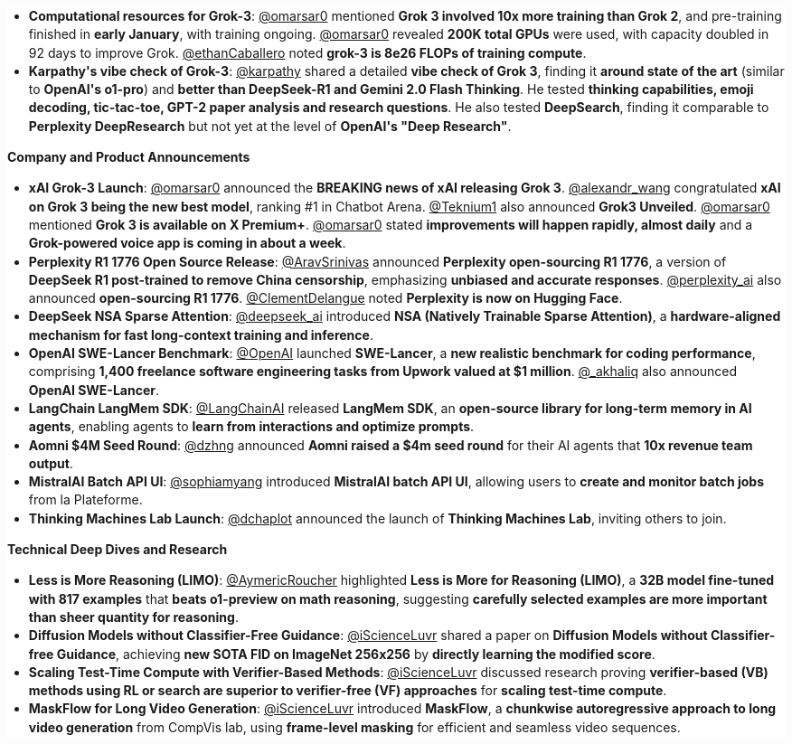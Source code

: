 - **Computational resources for Grok-3**: [@omarsar0](https://twitter.com/omarsar0/status/1891705957220016403) mentioned **Grok 3 involved 10x more training than Grok 2**, and pre-training finished in **early January**, with training ongoing. [@omarsar0](https://twitter.com/omarsar0/status/1891705593125105936) revealed **200K total GPUs** were used, with capacity doubled in 92 days to improve Grok. [@ethanCaballero](https://twitter.com/ethanCaballero/status/1891712442893312151) noted **grok-3 is 8e26 FLOPs of training compute**.
- **Karpathy's vibe check of Grok-3**: [@karpathy](https://twitter.com/karpathy/status/1891720635363254772) shared a detailed **vibe check of Grok 3**, finding it **around state of the art** (similar to **OpenAI's o1-pro**) and **better than DeepSeek-R1 and Gemini 2.0 Flash Thinking**.  He tested **thinking capabilities, emoji decoding, tic-tac-toe, GPT-2 paper analysis and research questions**.  He also tested **DeepSearch**, finding it comparable to **Perplexity DeepResearch** but not yet at the level of **OpenAI's "Deep Research"**.

**Company and Product Announcements**

- **xAI Grok-3 Launch**: [@omarsar0](https://twitter.com/omarsar0/status/1891705029083512934) announced the **BREAKING news of xAI releasing Grok 3**. [@alexandr_wang](https://twitter.com/alexandr_wang/status/1891714169629524126) congratulated **xAI on Grok 3 being the new best model**, ranking #1 in Chatbot Arena. [@Teknium1](https://twitter.com/Teknium1/status/1891705665007050851) also announced **Grok3 Unveiled**. [@omarsar0](https://twitter.com/omarsar0/status/1891715441292083572) mentioned **Grok 3 is available on X Premium+**. [@omarsar0](https://twitter.com/omarsar0/status/1891715813956108699) stated **improvements will happen rapidly, almost daily** and a **Grok-powered voice app is coming in about a week**.
- **Perplexity R1 1776 Open Source Release**: [@AravSrinivas](https://twitter.com/AravSrinivas/status/1891917148869755058) announced **Perplexity open-sourcing R1 1776**, a version of **DeepSeek R1 post-trained to remove China censorship**, emphasizing **unbiased and accurate responses**. [@perplexity_ai](https://twitter.com/perplexity_ai/status/1891916573713236248) also announced **open-sourcing R1 1776**. [@ClementDelangue](https://twitter.com/ClementDelangue/status/1891900478818033940) noted **Perplexity is now on Hugging Face**.
- **DeepSeek NSA Sparse Attention**: [@deepseek_ai](https://twitter.com/deepseek_ai/status/1891745487071609327) introduced **NSA (Natively Trainable Sparse Attention)**, a **hardware-aligned mechanism for fast long-context training and inference**.
- **OpenAI SWE-Lancer Benchmark**: [@OpenAI](https://twitter.com/OpenAI/status/1891911123517018521) launched **SWE-Lancer**, a **new realistic benchmark for coding performance**, comprising **1,400 freelance software engineering tasks from Upwork valued at $1 million**. [@_akhaliq](https://twitter.com/_akhaliq/status/1891721712296747126) also announced **OpenAI SWE-Lancer**.
- **LangChain LangMem SDK**: [@LangChainAI](https://twitter.com/LangChainAI/status/1891881053897490772) released **LangMem SDK**, an **open-source library for long-term memory in AI agents**, enabling agents to **learn from interactions and optimize prompts**.
- **Aomni $4M Seed Round**: [@dzhng](https://twitter.com/dzhng/status/1891897453831491838) announced **Aomni raised a $4m seed round** for their AI agents that **10x revenue team output**.
- **MistralAI Batch API UI**: [@sophiamyang](https://twitter.com/sophiamyang/status/1891869154770026502) introduced **MistralAI batch API UI**, allowing users to **create and monitor batch jobs** from la Plateforme.
- **Thinking Machines Lab Launch**: [@dchaplot](https://twitter.com/dchaplot/status/1891920016339042463) announced the launch of **Thinking Machines Lab**, inviting others to join.

**Technical Deep Dives and Research**

- **Less is More Reasoning (LIMO)**: [@AymericRoucher](https://twitter.com/AymericRoucher/status/1891822202812760206) highlighted **Less is More for Reasoning (LIMO)**, a **32B model fine-tuned with 817 examples** that **beats o1-preview on math reasoning**, suggesting **carefully selected examples are more important than sheer quantity for reasoning**.
- **Diffusion Models without Classifier-Free Guidance**: [@iScienceLuvr](https://twitter.com/iScienceLuvr/status/1891847953087619147) shared a paper on **Diffusion Models without Classifier-free Guidance**, achieving **new SOTA FID on ImageNet 256x256** by **directly learning the modified score**.
- **Scaling Test-Time Compute with Verifier-Based Methods**: [@iScienceLuvr](https://twitter.com/iScienceLuvr/status/1891839822257586310) discussed research proving **verifier-based (VB) methods using RL or search are superior to verifier-free (VF) approaches** for **scaling test-time compute**.
- **MaskFlow for Long Video Generation**: [@iScienceLuvr](https://twitter.com/iScienceLuvr/status/1891726104991502786) introduced **MaskFlow**, a **chunkwise autoregressive approach to long video generation** from CompVis lab, using **frame-level masking** for efficient and seamless video sequences.